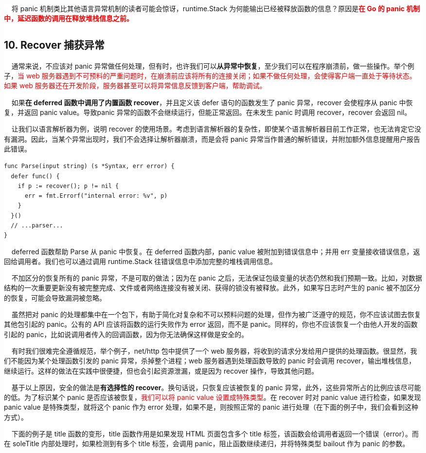   <p>
  &nbsp;&nbsp;&nbsp;&nbsp;将 panic 机制类比其他语言异常机制的读者可能会惊讶，runtime.Stack 为何能输出已经被释放函数的信息？原因是<b><font color="red">在 Go 的 panic 机制中，延迟函数的调用在释放堆栈信息之前。</font></b>
</div>

<h2><a name="10_recover">10. Recover 捕获异常</a></h2>
<div class="div_learning_post_boder">
  <p>
  &nbsp;&nbsp;&nbsp;&nbsp;通常来说，不应该对 panic 异常做任何处理，但有时，也许我们可以<b>从异常中恢复</b>，至少我们可以在程序崩溃前，做一些操作。举个例子，<font color="red">当 web 服务器遇到不可预料的严重问题时，在崩溃前应该将所有的连接关闭；如果不做任何处理，会使得客户端一直处于等待状态。如果 web 服务器还在开发阶段，服务器甚至可以将异常信息反馈到客户端，帮助调试。</font>

  <p>
  &nbsp;&nbsp;&nbsp;&nbsp;如果<b>在 deferred 函数中调用了内置函数 recover</b>，并且定义该 defer 语句的函数发生了 panic 异常，recover 会使程序从 panic 中恢复，并返回 panic value。导致panic 异常的函数不会继续运行，但能正常返回。在未发生 panic 时调用 recover，recover 会返回 nil。

  <p>
  &nbsp;&nbsp;&nbsp;&nbsp;让我们以语言解析器为例，说明 recover 的使用场景。考虑到语言解析器的复杂性，即使某个语言解析器目前工作正常，也无法肯定它没有漏洞。因此，当某个异常出现时，我们不会选择让解析器崩溃，而是会将 panic 异常当作普通的解析错误，并附加额外信息提醒用户报告此错误。

  ```golang
  func Parse(input string) (s *Syntax, err error) {
    defer func() {
      if p := recover(); p != nil {
        err = fmt.Errorf("internal error: %v", p)
      }
    }()
    // ...parser...
  }
  ```

  <p>
  &nbsp;&nbsp;&nbsp;&nbsp;deferred 函数帮助 Parse 从 panic 中恢复。在 deferred 函数内部，panic value 被附加到错误信息中；并用 err 变量接收错误信息，返回给调用者。我们也可以通过调用 runtime.Stack 往错误信息中添加完整的堆栈调用信息。

  <p>
  &nbsp;&nbsp;&nbsp;&nbsp;不加区分的恢复所有的 panic 异常，不是可取的做法；因为在 panic 之后，无法保证包级变量的状态仍然和我们预期一致。比如，对数据结构的一次重要更新没有被完整完成、文件或者网络连接没有被关闭、获得的锁没有被释放。此外，如果写日志时产生的 panic 被不加区分的恢复，可能会导致漏洞被忽略。

  <p>
  &nbsp;&nbsp;&nbsp;&nbsp;虽然把对 panic 的处理都集中在一个包下，有助于简化对复杂和不可以预料问题的处理，但作为被广泛遵守的规范，你不应该试图去恢复其他包引起的 panic。公有的 API 应该将函数的运行失败作为 error 返回，而不是 panic。同样的，你也不应该恢复一个由他人开发的函数引起的 panic，比如说调用者传入的回调函数，因为你无法确保这样做是安全的。

  <p>
  &nbsp;&nbsp;&nbsp;&nbsp;有时我们很难完全遵循规范，举个例子，net/http 包中提供了一个 web 服务器，将收到的请求分发给用户提供的处理函数。很显然，我们不能因为某个处理函数引发的 panic 异常，杀掉整个进程；web 服务器遇到处理函数导致的 panic 时会调用 recover，输出堆栈信息，继续运行。这样的做法在实践中很便捷，但也会引起资源泄漏，或是因为 recover 操作，导致其他问题。

  <p>
  &nbsp;&nbsp;&nbsp;&nbsp;基于以上原因，安全的做法是<b>有选择性的 recover</b>。换句话说，只恢复应该被恢复的 panic 异常，此外，这些异常所占的比例应该尽可能的低。为了标识某个 panic 是否应该被恢复，<font color="red">我们可以将 panic value 设置成特殊类型</font>。在 recover 时对 panic value 进行检查，如果发现 panic value 是特殊类型，就将这个 panic 作为 error 处理，如果不是，则按照正常的 panic 进行处理（在下面的例子中，我们会看到这种方式）。

  <p>
  &nbsp;&nbsp;&nbsp;&nbsp;下面的例子是 title 函数的变形，title 函数作用是如果发现 HTML 页面包含多个 title 标签，该函数会给调用者返回一个错误（error）。而在 soleTitle 内部处理时，如果检测到有多个 title 标签，会调用 panic，阻止函数继续递归，并将特殊类型 bailout 作为 panic 的参数。

